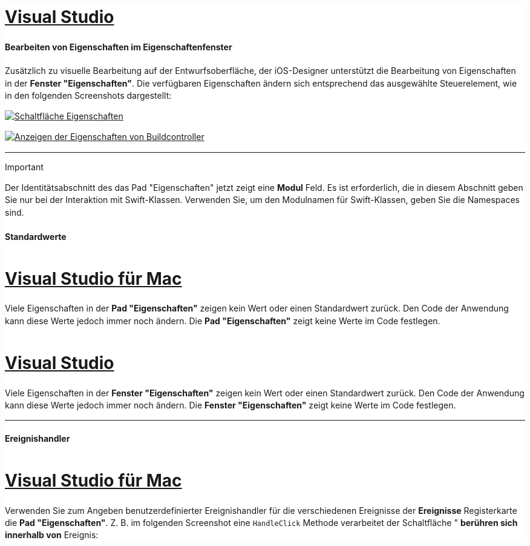 # <a name="visual-studiotabwindows"></a>[Visual Studio](#tab/windows)

#### <a name="editing-properties-in-the-properties-window"></a>Bearbeiten von Eigenschaften im Eigenschaftenfenster

Zusätzlich zu visuelle Bearbeitung auf der Entwurfsoberfläche, der iOS-Designer unterstützt die Bearbeitung von Eigenschaften in der **Fenster "Eigenschaften"**. Die verfügbaren Eigenschaften ändern sich entsprechend das ausgewählte Steuerelement, wie in den folgenden Screenshots dargestellt:

[![Schaltfläche Eigenschaften](introduction-images/18a-buttonpropertieswindow-vs.png "Schaltfläche Eigenschaften")](introduction-images/18a-buttonpropertieswindow-vs-large.png#lightbox)

[![Anzeigen der Eigenschaften von Buildcontroller](introduction-images/18b-viewcontrollerpropertieswindow-vs.png "Anzeigen der Eigenschaften von Buildcontroller")](introduction-images/18b-viewcontrollerpropertieswindow-vs-large.png#lightbox)

-----

> [!IMPORTANT]
> Der Identitätsabschnitt des das Pad "Eigenschaften" jetzt zeigt eine **Modul** Feld. Es ist erforderlich, die in diesem Abschnitt geben Sie nur bei der Interaktion mit Swift-Klassen. Verwenden Sie, um den Modulnamen für Swift-Klassen, geben Sie die Namespaces sind.

#### <a name="default-values"></a>Standardwerte

# <a name="visual-studio-for-mactabmacos"></a>[Visual Studio für Mac](#tab/macos)

Viele Eigenschaften in der **Pad "Eigenschaften"** zeigen kein Wert oder einen Standardwert zurück. Den Code der Anwendung kann diese Werte jedoch immer noch ändern. Die **Pad "Eigenschaften"** zeigt keine Werte im Code festlegen.

# <a name="visual-studiotabwindows"></a>[Visual Studio](#tab/windows)

Viele Eigenschaften in der **Fenster "Eigenschaften"** zeigen kein Wert oder einen Standardwert zurück. Den Code der Anwendung kann diese Werte jedoch immer noch ändern. Die **Fenster "Eigenschaften"** zeigt keine Werte im Code festlegen.

-----

#### <a name="event-handlers"></a>Ereignishandler

# <a name="visual-studio-for-mactabmacos"></a>[Visual Studio für Mac](#tab/macos)

Verwenden Sie zum Angeben benutzerdefinierter Ereignishandler für die verschiedenen Ereignisse der **Ereignisse** Registerkarte die **Pad "Eigenschaften"**. Z. B. im folgenden Screenshot eine `HandleClick` Methode verarbeitet der Schaltfläche " **berühren sich innerhalb von** Ereignis:
